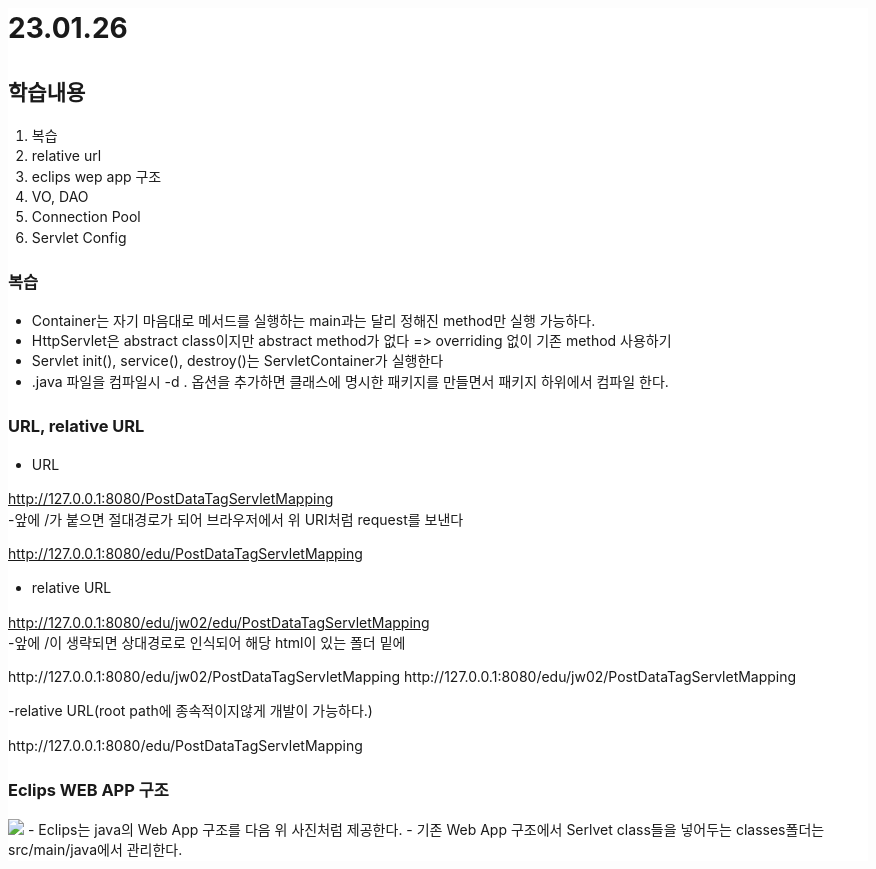 # 23.01.26


## 학습내용
1. 복습
2. relative url
3. eclips wep app 구조
4. VO, DAO
5. Connection Pool
6. Servlet Config


### 복습
- Container는 자기 마음대로 메서드를 실행하는 main과는 달리 정해진 method만 실행 가능하다.
- HttpServlet은 abstract class이지만 abstract method가 없다 => overriding 없이 기존 method 사용하기
- Servlet init(), service(), destroy()는 ServletContainer가 실행한다
- .java 파일을 컴파일시 -d . 옵션을 추가하면 클래스에 명시한 패키지를 만들면서 패키지 하위에서 컴파일 한다.

### URL, relative URL
 - URL		
<form method="Post" action='/PostDataTagServletMapping'>
	
http://127.0.0.1:8080/PostDataTagServletMapping		
-앞에 /가 붙으면 절대경로가 되어 브라우저에서 위 URI처럼 request를 보낸다		

<form method="Post" action='/edu/PostDataTagServletMapping'>
	
http://127.0.0.1:8080/edu/PostDataTagServletMapping		

 - relative URL
<form method="Post" action='edu/PostDataTagServletMapping'>
	
http://127.0.0.1:8080/edu/jw02/edu/PostDataTagServletMapping		
-앞에 /이 생략되면 상대경로로 인식되어 해당 html이 있는 폴더 밑에 

<form method="Post" action='PostDataTagServletMapping'>	
http://127.0.0.1:8080/edu/jw02/PostDataTagServletMapping	


<form method="Post" action='./PostDataTagServletMapping'>	
http://127.0.0.1:8080/edu/jw02/PostDataTagServletMapping	

-relative URL(root path에 종속적이지않게 개발이 가능하다.)	
<form method="Post" action='../PostDataTagServletMapping'>	
http://127.0.0.1:8080/edu/PostDataTagServletMapping	



### Eclips WEB APP 구조
<img src="https://user-images.githubusercontent.com/115130757/215305172-883258dd-4274-4325-8cda-e316aebe10a1.PNG">
 - Eclips는 java의 Web App 구조를 다음 위 사진처럼 제공한다.
 - 기존 Web App 구조에서 Serlvet class들을 넣어두는 classes폴더는 src/main/java에서 관리한다.

